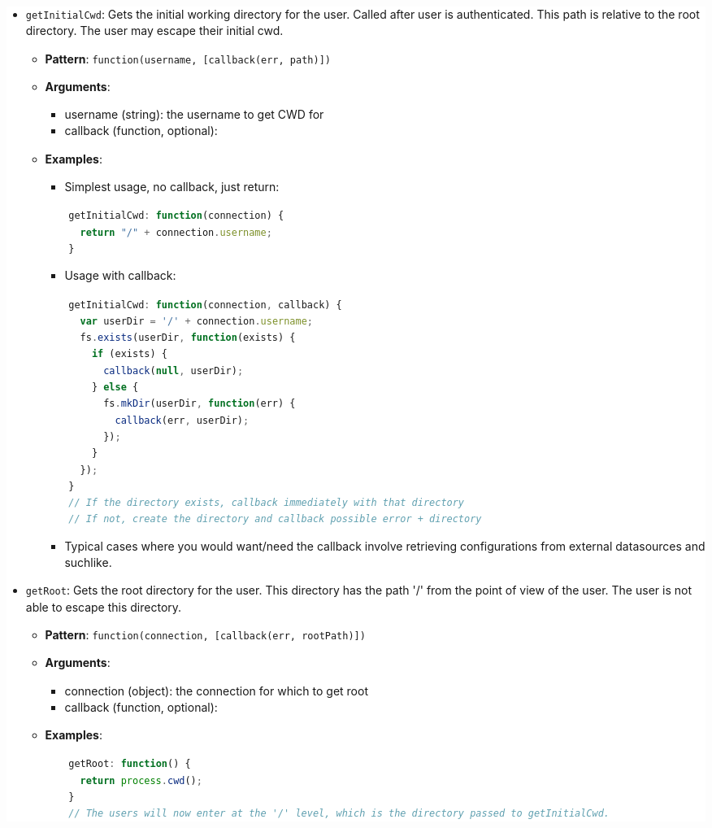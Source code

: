 - `getInitialCwd`: Gets the initial working directory for the user.  Called after user is authenticated.
This path is relative to the root directory. The user may escape their initial cwd.
    - **Pattern**: `function(username, [callback(err, path)])`
    - **Arguments**:
        - username (string): the username to get CWD for
        - callback (function, optional):
    - **Examples**:
        - Simplest usage, no callback, just return:

        ```js
            getInitialCwd: function(connection) {
              return "/" + connection.username;
            }
        ```

        - Usage with callback:

        ```js
            getInitialCwd: function(connection, callback) {
              var userDir = '/' + connection.username;
              fs.exists(userDir, function(exists) {
                if (exists) {
                  callback(null, userDir);
                } else {
                  fs.mkDir(userDir, function(err) {
                    callback(err, userDir);
                  });
                }
              });
            }
            // If the directory exists, callback immediately with that directory
            // If not, create the directory and callback possible error + directory
        ```

        - Typical cases where you would want/need the callback involve retrieving configurations from external datasources and suchlike.

- `getRoot`: Gets the root directory for the user. This directory has the path '/' from the point of view of the user.
The user is not able to escape this directory.
    - **Pattern**: `function(connection, [callback(err, rootPath)])`
    - **Arguments**:
        - connection (object): the connection for which to get root
        - callback (function, optional):
    - **Examples**:

        ```js
            getRoot: function() {
              return process.cwd();
            }
            // The users will now enter at the '/' level, which is the directory passed to getInitialCwd.
        ```
